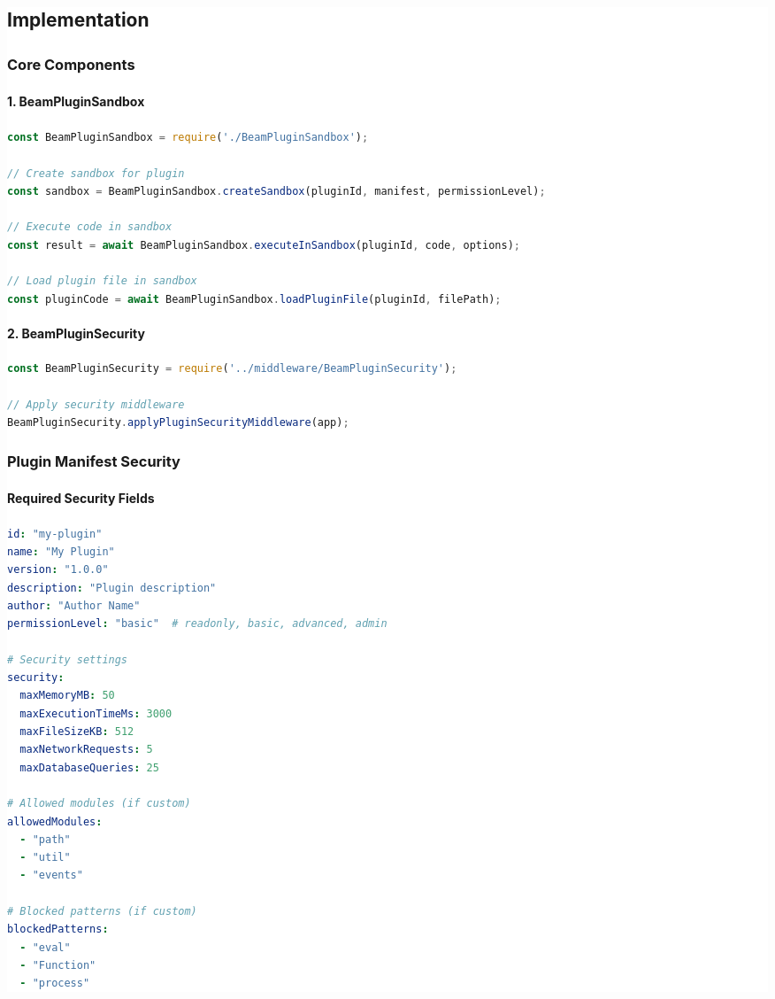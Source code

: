 ## Implementation

### Core Components

#### 1. BeamPluginSandbox
```javascript
const BeamPluginSandbox = require('./BeamPluginSandbox');

// Create sandbox for plugin
const sandbox = BeamPluginSandbox.createSandbox(pluginId, manifest, permissionLevel);

// Execute code in sandbox
const result = await BeamPluginSandbox.executeInSandbox(pluginId, code, options);

// Load plugin file in sandbox
const pluginCode = await BeamPluginSandbox.loadPluginFile(pluginId, filePath);
```

#### 2. BeamPluginSecurity
```javascript
const BeamPluginSecurity = require('../middleware/BeamPluginSecurity');

// Apply security middleware
BeamPluginSecurity.applyPluginSecurityMiddleware(app);
```

### Plugin Manifest Security

#### Required Security Fields
```yaml
id: "my-plugin"
name: "My Plugin"
version: "1.0.0"
description: "Plugin description"
author: "Author Name"
permissionLevel: "basic"  # readonly, basic, advanced, admin

# Security settings
security:
  maxMemoryMB: 50
  maxExecutionTimeMs: 3000
  maxFileSizeKB: 512
  maxNetworkRequests: 5
  maxDatabaseQueries: 25

# Allowed modules (if custom)
allowedModules:
  - "path"
  - "util"
  - "events"

# Blocked patterns (if custom)
blockedPatterns:
  - "eval"
  - "Function"
  - "process"
```
